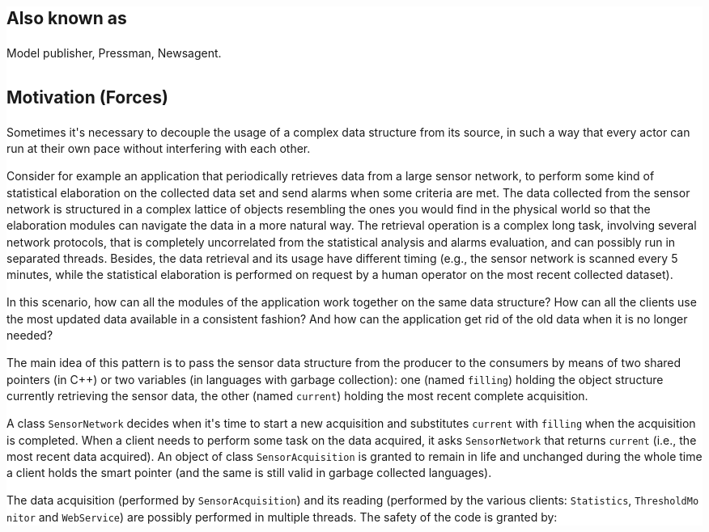 

## Also known as

Model publisher, Pressman, Newsagent.

## Motivation (Forces)



Sometimes it's necessary to decouple the usage of a complex data structure
from its source, in such a way that every actor can run at their own pace
without interfering with each other.

Consider for example an application that periodically retrieves data from a large sensor network,
to perform some kind of statistical elaboration on the 
collected data set and send alarms when some criteria are met.
The data collected from the sensor network is structured in a complex lattice of objects
resembling the ones you would find in the physical world
so that the elaboration modules can navigate
the data in a more natural way.
The retrieval operation is a complex long task, involving several network protocols,
that is completely uncorrelated from the statistical analysis and alarms evaluation,
and can possibly run in separated threads.
Besides, the data retrieval and its usage have different timing
(e.g., the sensor network is scanned every 5 minutes,
while the statistical elaboration is performed on request by a human operator
on the most recent collected dataset).


In this scenario, how can all the modules of the application work together on the same data structure?
How can all the clients use the most updated data available
in a consistent fashion?
And how can the application get rid of the old data when it is no longer needed?



The main idea of this pattern is to pass the sensor data structure
from the producer to the consumers by means of two shared pointers (in C++)
or two variables (in languages with garbage collection):
one (named `filling`) holding the object structure currently retrieving the sensor data,
the other (named `current`) holding the most recent complete acquisition.

A class `SensorNetwork` decides when it's time to start a new acquisition and
substitutes `current` with `filling` when the acquisition is completed.
When a client needs to perform some task on the data acquired,
it asks `SensorNetwork` that returns `current` (i.e., the most recent data acquired).
An object of class `SensorAcquisition` is granted to remain in life
and unchanged during the whole time a client holds the smart pointer
(and the same is still valid in garbage collected languages).



The data acquisition (performed by `SensorAcquisition`)
and its reading (performed by the various clients: `Statistics`, `ThresholdMonitor` and `WebService`)
are possibly performed in multiple threads.
The safety of the code is granted by:
